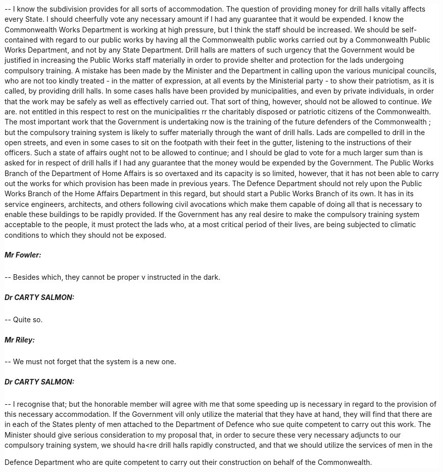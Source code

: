 -- I know the subdivision provides for all sorts of accommodation. The question of providing money for drill halls vitally affects every State. I should cheerfully vote any necessary amount if I had any guarantee that it would be expended. I know the Commonwealth Works Department is working at high pressure, but I think the staff should be increased. We should be self-contained with regard to our public works by having all the Commonwealth public works carried out by a Commonwealth Public Works Department, and not by any State Department. Drill halls are matters of such urgency that the Government would be justified in increasing the Public Works staff materially in order to provide shelter and protection for the lads undergoing compulsory training. A mistake has been made by the Minister and the Department in calling upon the various municipal councils, who are not too kindly treated - in the matter of expression, at all events by the Ministerial party - to show their patriotism, as it is called, by providing drill halls. In some cases halls have been provided by municipalities, and even by private individuals, in order that the work may be safely as well as effectively carried out. That sort of thing, however, should not be allowed to continue.  *We*  are. not entitled in this respect to rest on the municipalities rr the charitably disposed or patriotic citizens of the Commonwealth. The most important work that the Government is undertaking now is the training of the future defenders of the Commonwealth ; but the compulsory training system is likely to suffer materially through the want of drill halls. Lads are compelled to drill in the open streets, and even in some cases to sit on the footpath with their feet in the gutter, listening to the instructions of their officers. Such a state of affairs ought not to be allowed to continue; and I should be glad to vote for a much larger sum than is asked for in respect of drill halls if I had any guarantee that the money would be expended by the Government. The Public Works Branch of the Department of Home Affairs is so overtaxed and its capacity is so limited, however, that it has not been able to carry out the works for which provision has been made in previous years. The Defence Department should not rely upon the Public Works Branch of the Home Affairs Department in this regard, but should start a Public Works Branch of its own. It has in its service engineers, architects, and others following civil avocations which make them capable of doing all that is necessary to enable these buildings to be rapidly provided. If the Government has any real desire to make the compulsory training system acceptable to the people, it must protect the lads who, at a most critical period of their lives, are being subjected to climatic conditions to which they should not be exposed. 

##### Mr Fowler:

--  Besides which, they cannot be proper v instructed in the dark. 

##### Dr CARTY SALMON:

-- Quite so. 

##### Mr Riley:

--  We must not forget that the system is a new one. 

##### Dr CARTY SALMON:

-- I recognise that; but the honorable member will agree with me that some speeding up is necessary in regard to the provision of this necessary accommodation. If the Government vill only utilize the material that they have at hand, they will find that there are in each of the States plenty of men attached to the Department of Defence who sue quite competent to carry out this work. The Minister should give serious consideration to my proposal that, in order to secure these very necessary adjuncts to our compulsory training system, we should ha&lt;re drill halls rapidly constructed, and that we should utilize the services of men in the 

Defence Department who are quite competent to carry out their construction on behalf of the Commonwealth. 
